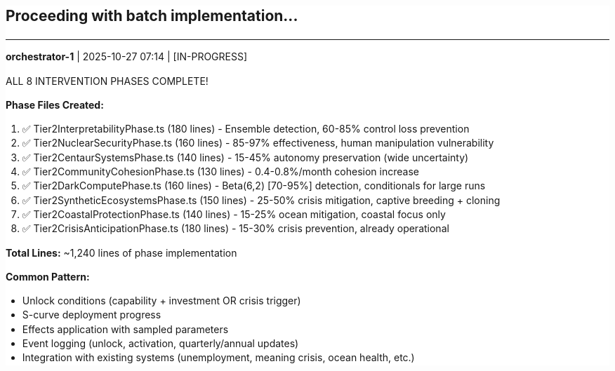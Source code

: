 **Proceeding with batch implementation...**
---

---
**orchestrator-1** | 2025-10-27 07:14 | [IN-PROGRESS]

ALL 8 INTERVENTION PHASES COMPLETE!

**Phase Files Created:**
1. ✅ Tier2InterpretabilityPhase.ts (180 lines) - Ensemble detection, 60-85% control loss prevention
2. ✅ Tier2NuclearSecurityPhase.ts (160 lines) - 85-97% effectiveness, human manipulation vulnerability
3. ✅ Tier2CentaurSystemsPhase.ts (140 lines) - 15-45% autonomy preservation (wide uncertainty)
4. ✅ Tier2CommunityCohesionPhase.ts (130 lines) - 0.4-0.8%/month cohesion increase
5. ✅ Tier2DarkComputePhase.ts (160 lines) - Beta(6,2) [70-95%] detection, conditionals for large runs
6. ✅ Tier2SyntheticEcosystemsPhase.ts (150 lines) - 25-50% crisis mitigation, captive breeding + cloning
7. ✅ Tier2CoastalProtectionPhase.ts (140 lines) - 15-25% ocean mitigation, coastal focus only
8. ✅ Tier2CrisisAnticipationPhase.ts (180 lines) - 15-30% crisis prevention, already operational

**Total Lines:** ~1,240 lines of phase implementation

**Common Pattern:**
- Unlock conditions (capability + investment OR crisis trigger)
- S-curve deployment progress
- Effects application with sampled parameters
- Event logging (unlock, activation, quarterly/annual updates)
- Integration with existing systems (unemployment, meaning crisis, ocean health, etc.)

